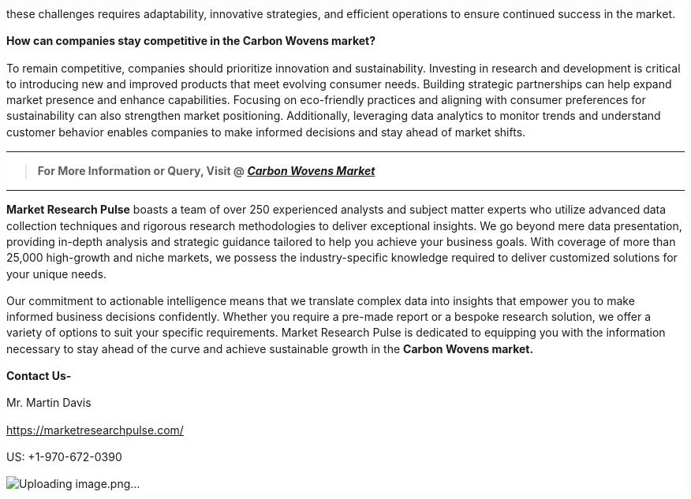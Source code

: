 these challenges requires adaptability, innovative strategies, and efficient operations to ensure continued success in the market.</p><p><strong>How can companies stay competitive in the Carbon Wovens market?</strong></p><p>To remain competitive, companies should prioritize innovation and sustainability. Investing in research and development is critical to introducing new and improved products that meet evolving consumer needs. Building strategic partnerships can help expand market presence and enhance capabilities. Focusing on eco-friendly practices and aligning with consumer preferences for sustainability can also strengthen market positioning. Additionally, leveraging data analytics to monitor trends and understand customer behavior enables companies to make informed decisions and stay ahead of market shifts.</p><hr /><blockquote><p><strong>For More Information or Query, Visit @&nbsp;<em><a href="https://marketresearchpulse.com/report/115862/carbon-wovens-market?utm_source=Linkedin&utm_medium=0117">Carbon Wovens Market</a></em></strong></p></blockquote><hr /><p><strong>Market Research Pulse</strong> boasts a team of over 250 experienced analysts and subject matter experts who utilize advanced data collection techniques and rigorous research methodologies to deliver exceptional insights. We go beyond mere data presentation, providing in-depth analysis and strategic guidance tailored to help you achieve your business goals. With coverage of more than 25,000 high-growth and niche markets, we possess the industry-specific knowledge required to deliver customized solutions for your unique needs.</p><p>Our commitment to actionable intelligence means that we translate complex data into insights that empower you to make informed business decisions confidently. Whether you require a pre-made report or a bespoke research solution, we offer a variety of options to suit your specific requirements. Market Research Pulse is dedicated to equipping you with the information necessary to stay ahead of the curve and achieve sustainable growth in the <strong>Carbon Wovens market.</strong></p><p><strong>Contact Us-</strong></p><p>Mr. Martin Davis</p><p>https://marketresearchpulse.com/</p><p>US: +1-970-672-0390</p>
![Uploading image.png…]()
